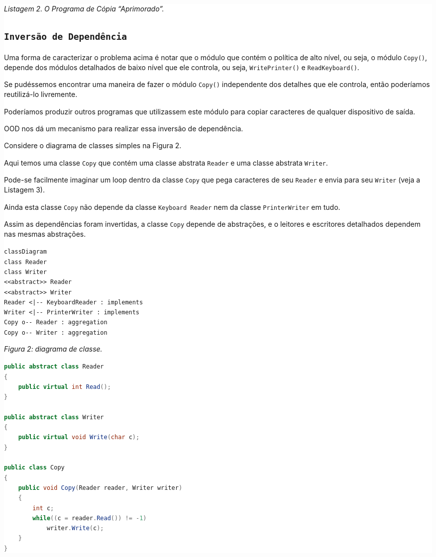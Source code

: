 _Listagem 2. O Programa de Cópia “Aprimorado”._

## **`Inversão de Dependência`**

Uma forma de caracterizar o problema acima é notar que o módulo que contém o política de alto nível, ou seja, o módulo `Copy()`, depende dos módulos detalhados de baixo nível que ele controla, ou seja, `WritePrinter()` e `ReadKeyboard()`.

Se pudéssemos encontrar uma maneira de fazer o módulo `Copy()` independente dos detalhes que ele controla, então poderíamos reutilizá-lo livremente.

Poderíamos produzir outros programas que utilizassem este módulo para copiar caracteres de qualquer dispositivo de saída.

OOD nos dá um mecanismo para realizar essa inversão de dependência.

Considere o diagrama de classes simples na Figura 2.

Aqui temos uma classe `Copy` que contém uma classe abstrata `Reader` e uma classe abstrata `Writer`.

Pode-se facilmente imaginar um loop dentro da classe `Copy` que pega caracteres de seu `Reader` e envia para seu `Writer` (veja a Listagem 3).

Ainda esta classe `Copy` não depende da classe `Keyboard Reader` nem da classe `PrinterWriter` em tudo.

Assim as dependências foram invertidas, a classe `Copy` depende de abstrações, e o leitores e escritores detalhados dependem nas mesmas abstrações.

```mermaid
classDiagram
class Reader
class Writer
<<abstract>> Reader
<<abstract>> Writer
Reader <|-- KeyboardReader : implements
Writer <|-- PrinterWriter : implements
Copy o-- Reader : aggregation
Copy o-- Writer : aggregation
```

_Figura 2: diagrama de classe._

```csharp
public abstract class Reader
{
    public virtual int Read();
}

public abstract class Writer
{
    public virtual void Write(char c);
}

public class Copy
{
    public void Copy(Reader reader, Writer writer)
    {
        int c;
        while((c = reader.Read()) != -1)
            writer.Write(c);
    }
}
```

